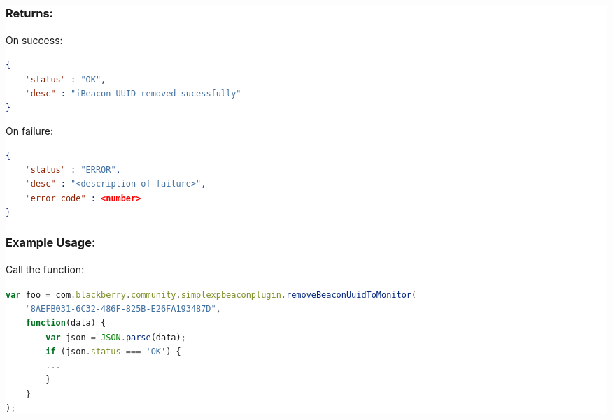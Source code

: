### Returns: ###

On success:

```json
{
	"status" : "OK", 
	"desc" : "iBeacon UUID removed sucessfully"
}
```

On failure:

```json
{
	"status" : "ERROR",
	"desc" : "<description of failure>",
	"error_code" : <number>
}
```

### Example Usage: ###
 
Call the function:

```javascript
var foo = com.blackberry.community.simplexpbeaconplugin.removeBeaconUuidToMonitor(
	"8AEFB031-6C32-486F-825B-E26FA193487D",
	function(data) {
		var json = JSON.parse(data);
		if (json.status === 'OK') {
		...
		}
	}
);
```

		
		

